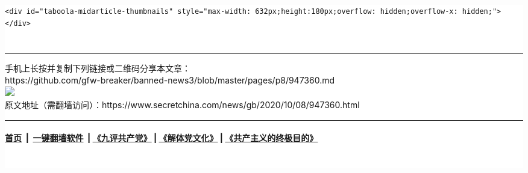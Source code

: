     <div id="taboola-midarticle-thumbnails" style="max-width: 632px;height:180px;overflow: hidden;overflow-x: hidden;">
    </div>
   </div>
   <div>
    <center>
     <div id="div-gpt-ad-1589559869784-0">
     </div>
    </center>
   </div>
  </center>
  <center>
   <div>
    <div id="txt-mid2-t22-2017" style="display: block;margin-top:8px;max-height: 351px;  overflow: hidden;">
     <div id="SC-21xx">
     </div>
     <ins class="adsbygoogle" data-ad-client="ca-pub-1276641434651360" data-ad-format="auto" data-ad-slot="4301710469" data-full-width-responsive="true" style="display:block">
     </ins>
    </div>
   </div>
  </center>
  <div style="padding-top:12px;">
  </div>
 </p>
</div>

<hr/>
手机上长按并复制下列链接或二维码分享本文章：<br/>
https://github.com/gfw-breaker/banned-news3/blob/master/pages/p8/947360.md <br/>
<a href='https://github.com/gfw-breaker/banned-news3/blob/master/pages/p8/947360.md'><img src='https://github.com/gfw-breaker/banned-news3/blob/master/pages/p8/947360.md.png'/></a> <br/>
原文地址（需翻墙访问）：https://www.secretchina.com/news/gb/2020/10/08/947360.html


------------------------
#### [首页](https://github.com/gfw-breaker/banned-news3/blob/master/README.md) &nbsp;|&nbsp; [一键翻墙软件](https://github.com/gfw-breaker/nogfw/blob/master/README.md) &nbsp;| [《九评共产党》](https://github.com/gfw-breaker/9ping.md/blob/master/README.md#九评之一评共产党是什么) | [《解体党文化》](https://github.com/gfw-breaker/jtdwh.md/blob/master/README.md) | [《共产主义的终极目的》](https://github.com/gfw-breaker/gczydzjmd.md/blob/master/README.md)


<img src='http://gfw-breaker.win/banned-news3/pages/p8/947360.md' width='0px' height='0px'/>